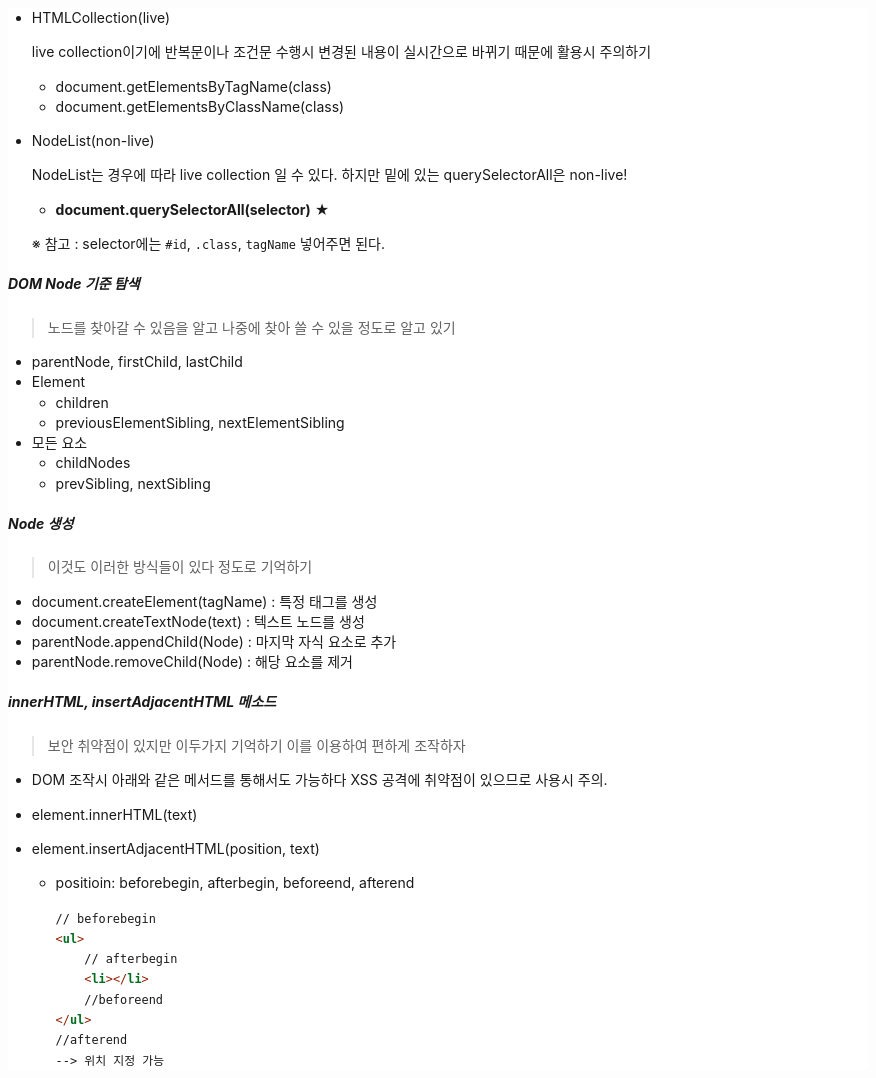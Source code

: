 - HTMLCollection(live)

  live collection이기에 반복문이나 조건문 수행시 변경된 내용이 실시간으로 바뀌기 때문에  활용시 주의하기

  - document.getElementsByTagName(class)
  - document.getElementsByClassName(class)

- NodeList(non-live)

  NodeList는 경우에 따라 live collection 일 수 있다. 하지만 밑에 있는 querySelectorAll은  non-live!

  - **document.querySelectorAll(selector)** ★

  ※ 참고 : selector에는 `#id`, `.class`, `tagName` 넣어주면 된다.

##### DOM Node 기준 탐색

> 노드를 찾아갈 수 있음을 알고 나중에 찾아 쓸 수 있을 정도로 알고 있기

- parentNode, firstChild, lastChild
- Element
  - children
  - previousElementSibling, nextElementSibling
- 모든 요소
  - childNodes
  - prevSibling, nextSibling

##### Node 생성

> 이것도 이러한 방식들이 있다 정도로 기억하기

- document.createElement(tagName) : 특정 태그를 생성
- document.createTextNode(text) : 텍스트 노드를 생성
- parentNode.appendChild(Node) : 마지막 자식 요소로 추가
- parentNode.removeChild(Node) : 해당 요소를 제거

##### innerHTML, insertAdjacentHTML 메소드

> 보안 취약점이 있지만 이두가지 기억하기 이를 이용하여 편하게 조작하자

- DOM 조작시 아래와 같은 메서드를 통해서도 가능하다 XSS 공격에 취약점이 있으므로 사용시 주의.

- element.innerHTML(text)

- element.insertAdjacentHTML(position, text)

  - positioin: beforebegin, afterbegin, beforeend, afterend

    ```html
    // beforebegin
    <ul>
        // afterbegin
        <li></li>
        //beforeend
    </ul>
    //afterend
    --> 위치 지정 가능
    ```
